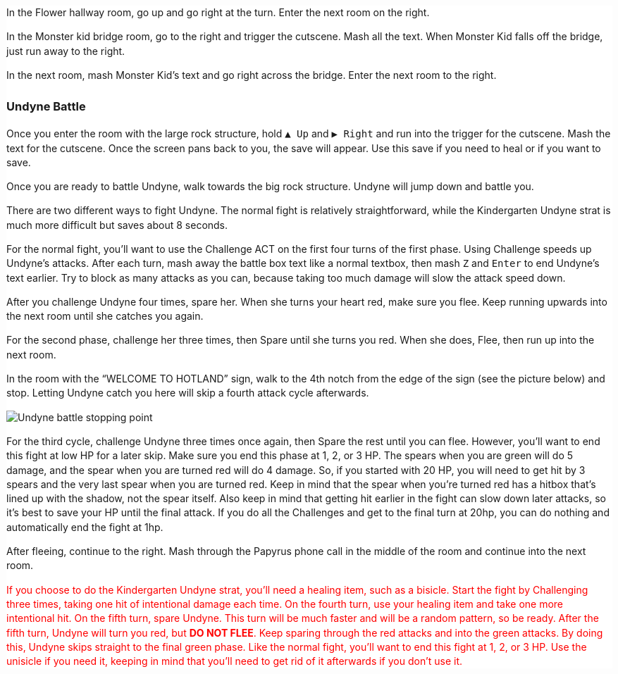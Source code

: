 In the Flower hallway room, go up and go right at the turn. Enter the next room on the right.

In the Monster kid bridge room, go to the right and trigger the cutscene. Mash all the text. When Monster Kid falls off the bridge, just run away to the right.

In the next room, mash Monster Kid’s text and go right across the bridge. Enter the next room to the right.

### Undyne Battle

Once you enter the room with the large rock structure, hold <kbd>▲ Up</kbd> and <kbd>▶ Right</kbd> and run into the trigger for the cutscene. Mash the text for the cutscene. Once the screen pans back to you, the save will appear. Use this save if you need to heal or if you want to save.

Once you are ready to battle Undyne, walk towards the big rock structure. Undyne will jump down and battle you.

There are two different ways to fight Undyne. The normal fight is relatively straightforward, while the Kindergarten Undyne strat is much more difficult but saves about 8 seconds.

For the normal fight, you’ll want to use the Challenge ACT on the first four turns of the first phase. Using Challenge speeds up Undyne’s attacks. After each turn, mash away the battle box text like a normal textbox, then mash <kbd>Z</kbd> and <kbd>Enter</kbd> to end Undyne’s text earlier. Try to block as many attacks as you can, because taking too much damage will slow the attack speed down.

After you challenge Undyne four times, spare her. When she turns your heart red, make sure you flee. Keep running upwards into the next room until she catches you again.

For the second phase, challenge her three times, then Spare until she turns you red. When she does, Flee, then run up into the next room.

In the room with the “WELCOME TO HOTLAND” sign, walk to the 4th notch from the edge of the sign (see the picture below) and stop. Letting Undyne catch you here will skip a fourth attack cycle afterwards.

<img src='./Images/UndyneBattleStoppingPoint.png' alt="Undyne battle stopping point" title="Undyne battle stopping point"></img>

For the third cycle, challenge Undyne three times once again, then Spare the rest until you can flee. However, you’ll want to end this fight at low HP for a later skip. Make sure you end this phase at 1, 2, or 3 HP. The spears when you are green will do 5 damage, and the spear when you are turned red will do 4 damage. So, if you started with 20 HP, you will need to get hit by 3 spears and the very last spear when you are turned red. Keep in mind that the spear when you’re turned red has a hitbox that’s lined up with the shadow, not the spear itself. Also keep in mind that getting hit earlier in the fight can slow down later attacks, so it’s best to save your HP until the final attack. If you do all the Challenges and get to the final turn at 20hp, you can do nothing and automatically end the fight at 1hp.

After fleeing, continue to the right. Mash through the Papyrus phone call in the middle of the room and continue into the next room.

<span style="color:red">If you choose to do the Kindergarten Undyne strat, you’ll need a healing item, such as a bisicle. Start the fight by Challenging three times, taking one hit of intentional damage each time. On the fourth turn, use your healing item and take one more intentional hit. On the fifth turn, spare Undyne. This turn will be much faster and will be a random pattern, so be ready. After the fifth turn, Undyne will turn you red, but</span> **<span style="color:red">DO NOT FLEE</span>**<span style="color:red">. Keep sparing through the red attacks and into the green attacks. By doing this, Undyne skips straight to the final green phase. Like the normal fight, you’ll want to end this fight at 1, 2, or 3 HP. Use the unisicle if you need it, keeping in mind that you’ll need to get rid of it afterwards if you don’t use it.</span>
